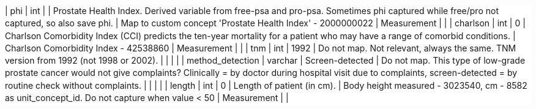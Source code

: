 | phi                            | int     |                   | Prostate Health Index. Derived variable from free-psa and pro-psa. Sometimes phi captured while free/pro not captured, so also save phi.                                                                                                                                                                                                     | Map to custom concept 'Prostate Health Index' - 2000000022                                                                                                                                                                                                                                                                                                                                                                                                                                                                                                                     | Measurement                                |    |
| charlson                       | int     | 0                 | Charlson Comorbidity Index (CCI) predicts the ten-year mortality for a patient who may have a range of comorbid conditions.                                                                                                                                                                                                                  | Charlson Comorbidity Index - 42538860                                                                                                                                                                                                                                                                                                                                                                                                                                                                                                                                          | Measurement                                |    |
| tnm                            | int     | 1992              | Do not map. Not relevant, always the same. TNM version from 1992 (not 1998 or 2002).                                                                                                                                                                                                                                                         |                                                                                                                                                                                                                                                                                                                                                                                                                                                                                                                                                                                |                                            |    |
| method_detection               | varchar | Screen-detected   | Do not map. This type of low-grade prostate cancer would not give complaints? Clinically = by doctor during hospital visit due to complaints, screen-detected = by routine check without complaints.                                                                                                                                         |                                                                                                                                                                                                                                                                                                                                                                                                                                                                                                                                                                                |                                            |    |
| length                         | int     | 0                 | Length of patient (in cm).                                                                                                                                                                                                                                                                                                                   | Body height measured - 3023540, cm - 8582 as unit_concept_id. Do not capture when value < 50                                                                                                                                                                                                                                                                                                                                                                                                                                                                                   | Measurement                                |    |